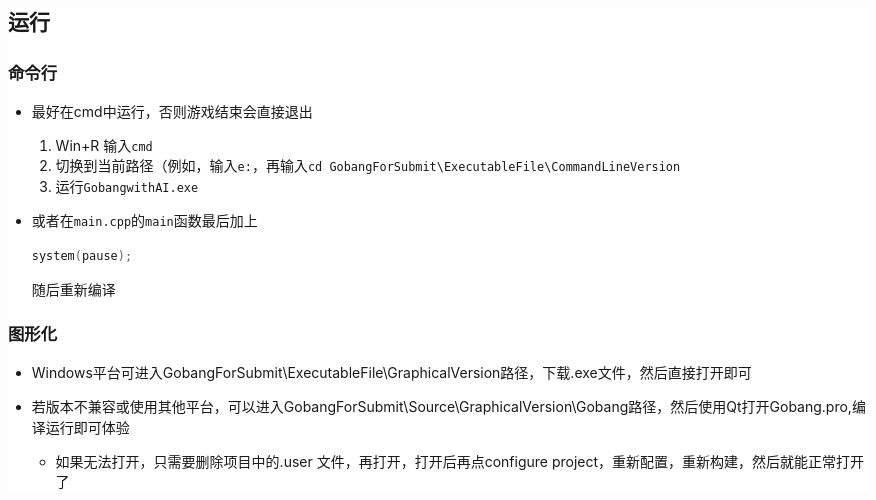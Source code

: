 ## 运行

### 命令行

- 最好在cmd中运行，否则游戏结束会直接退出

  1. Win+R 输入`cmd`
  2. 切换到当前路径（例如，输入`e:`，再输入`cd GobangForSubmit\ExecutableFile\CommandLineVersion`
  3. 运行`GobangwithAI.exe`

- 或者在`main.cpp`的`main`函数最后加上

  ```cpp
  system(pause);
  ```

  随后重新编译

### 图形化

- Windows平台可进入GobangForSubmit\ExecutableFile\GraphicalVersion路径，下载.exe文件，然后直接打开即可


- 若版本不兼容或使用其他平台，可以进入GobangForSubmit\Source\GraphicalVersion\Gobang路径，然后使用Qt打开Gobang.pro,编译运行即可体验
  - 如果无法打开，只需要删除项目中的.user 文件，再打开，打开后再点configure project，重新配置，重新构建，然后就能正常打开了

